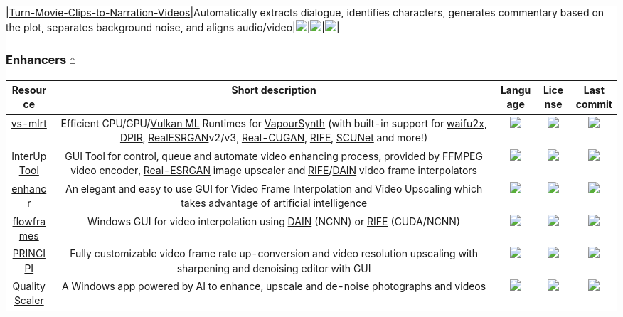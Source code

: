 |[Turn-Movie-Clips-to-Narration-Videos](https://github.com/JollyToday/Turn-Movie-Clips-to-Narration-Videos#readme)|Automatically extracts dialogue, identifies characters, generates commentary based on the plot, separates background noise, and aligns audio/video|[![](https://img.shields.io/github/languages/top/JollyToday/Turn-Movie-Clips-to-Narration-Videos?color=pink&style=flat-square)](https://github.com/JollyToday/Turn-Movie-Clips-to-Narration-Videos/graphs/contributors)|[![](https://flat.badgen.net/github/license/JollyToday/Turn-Movie-Clips-to-Narration-Videos?label=)](https://github.com/JollyToday/Turn_Movie_Clips_to_Narration_Videos/issues/1)|[![](https://img.shields.io/github/last-commit/JollyToday/Turn-Movie-Clips-to-Narration-Videos?style=flat-square&label=)](https://github.com/JollyToday/Turn-Movie-Clips-to-Narration-Videos/graphs/code-frequency)|

### Enhancers [⌂](#--)
|Resource|Short description|Language|License|Last commit|
|:-:|:-:|:-:|:-:|:-:|
|[vs-mlrt](https://github.com/AmusementClub/vs-mlrt#readme)|Efficient CPU/GPU/[Vulkan ML](https://www.khronos.org/machine-learning) Runtimes for [VapourSynth](https://www.vapoursynth.com/) (with built-in support for [waifu2x](https://www.waifu2x.net/), [DPIR](https://github.com/cszn/DPIR), [RealESRGAN](https://github.com/xinntao/Real-ESRGAN#readme)v2/v3, [Real-CUGAN](https://github.com/bilibili/ailab), [RIFE](https://arxiv.org/abs/2011.06294), [SCUNet](https://arxiv.org/abs/2203.13278) and more!)|[![](https://img.shields.io/github/languages/top/AmusementClub/vs-mlrt?color=pink&style=flat-square)](https://github.com/AmusementClub/vs-mlrt/graphs/contributors)|[![](https://flat.badgen.net/github/license/AmusementClub/vs-mlrt?label=)](https://github.com/AmusementClub/vs-mlrt/blob/master/LICENSE)|[![](https://img.shields.io/github/last-commit/AmusementClub/vs-mlrt?style=flat-square&label=)](https://github.com/AmusementClub/vs-mlrt/graphs/code-frequency)|
|[InterUpTool](https://github.com/GhostPoro/InterUpTool#readme)|GUI Tool for control, queue and automate video enhancing process, provided by [FFMPEG](https://ffmpeg.org/) video encoder, [Real-ESRGAN](https://github.com/xinntao/Real-ESRGAN#readme) image upscaler and [RIFE](https://arxiv.org/abs/2011.06294)/[DAIN](https://sites.google.com/view/wenbobao/dain) video frame interpolators|[![](https://img.shields.io/github/languages/top/GhostPoro/InterUpTool?color=pink&style=flat-square)](https://github.com/GhostPoro/InterUpTool/graphs/contributors)|[![](https://flat.badgen.net/github/license/GhostPoro/InterUpTool?label=)](https://github.com/GhostPoro/InterUpTool/blob/main/LICENSE)|[![](https://img.shields.io/github/last-commit/GhostPoro/InterUpTool?style=flat-square&label=)](https://github.com/GhostPoro/InterUpTool/graphs/code-frequency)|
|[enhancr](https://github.com/mafiosnik777/enhancr#readme)|An elegant and easy to use GUI for Video Frame Interpolation and Video Upscaling which takes advantage of artificial intelligence|[![](https://img.shields.io/github/languages/top/mafiosnik777/enhancr?color=pink&style=flat-square)](https://github.com/mafiosnik777/enhancr/graphs/contributors)|[![](https://flat.badgen.net/github/license/mafiosnik777/enhancr?label=)](https://github.com/mafiosnik777/enhancr/blob/main/LICENSE)|[![](https://img.shields.io/github/last-commit/mafiosnik777/enhancr?style=flat-square&label=)](https://github.com/mafiosnik777/enhancr/graphs/code-frequency)|
|[flowframes](https://github.com/n00mkrad/flowframes#readme)|Windows GUI for video interpolation using [DAIN](https://sites.google.com/view/wenbobao/dain) (NCNN) or [RIFE](https://arxiv.org/abs/2011.06294) (CUDA/NCNN)|[![](https://img.shields.io/github/languages/top/n00mkrad/flowframes?color=pink&style=flat-square)](https://github.com/n00mkrad/flowframes/graphs/contributors)|[![](https://flat.badgen.net/github/license/n00mkrad/flowframes?label=)](https://github.com/n00mkrad/flowframes/blob/main/LICENSE)|[![](https://img.shields.io/github/last-commit/n00mkrad/flowframes?style=flat-square&label=)](https://github.com/n00mkrad/flowframes/graphs/code-frequency)|
|[PRINCIPI](https://github.com/Rob00t-unimi/progetto-principi#readme)|Fully customizable video frame rate up-conversion and video resolution upscaling with sharpening and denoising editor with GUI|[![](https://img.shields.io/github/languages/top/Rob00t-unimi/progetto-principi?color=pink&style=flat-square)](https://github.com/Rob00t-unimi/progetto-principi/graphs/contributors)|[![](https://flat.badgen.net/github/license/Rob00t-unimi/progetto-principi?label=)](https://github.com/Rob00t-unimi/Video-Enhancement-Suite-Frame-Interpolation-Upscaling/blob/main/LICENSE)|[![](https://img.shields.io/github/last-commit/Rob00t-unimi/progetto-principi?style=flat-square&label=)](https://github.com/Rob00t-unimi/progetto-principi/graphs/code-frequency)|
|[QualityScaler](https://github.com/Djdefrag/QualityScaler#readme)|A Windows app powered by AI to enhance, upscale and de-noise photographs and videos|[![](https://img.shields.io/github/languages/top/Djdefrag/QualityScaler?color=pink&style=flat-square)](https://github.com/Djdefrag/QualityScaler/graphs/contributors)|[![](https://flat.badgen.net/github/license/Djdefrag/QualityScaler?label=)](https://github.com/Djdefrag/QualityScaler/blob/main/LICENSE)|[![](https://img.shields.io/github/last-commit/Djdefrag/QualityScaler?style=flat-square&label=)](https://github.com/Djdefrag/QualityScaler/graphs/code-frequency)|